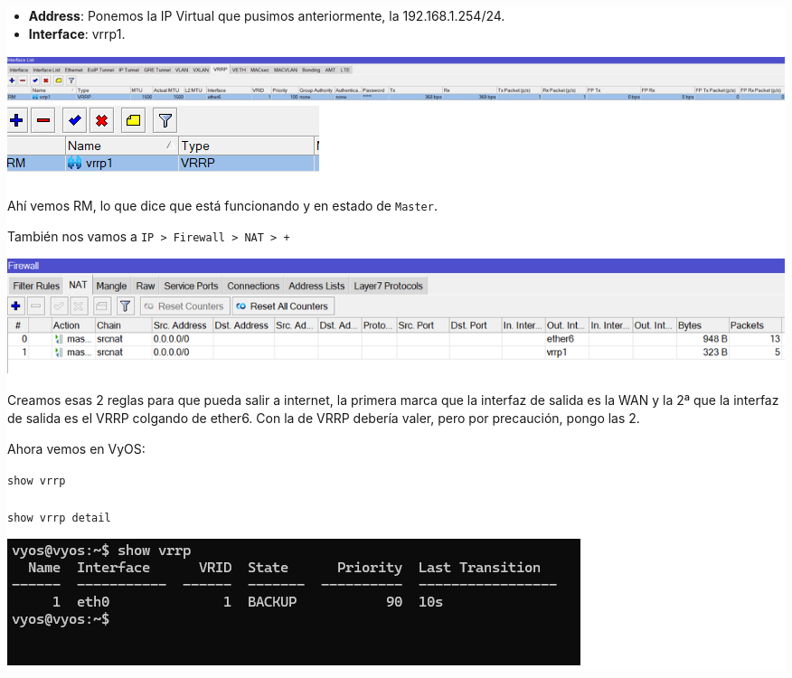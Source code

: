 - **Address**: Ponemos la IP Virtual que pusimos anteriormente, la 192.168.1.254/24.
- **Interface**: vrrp1.

![103](IMG/Pasted%20image%2020250519214415.png)
![104](IMG/Pasted%20image%2020250519214519.png)

Ahí vemos RM, lo que dice que está funcionando y en estado de ``Master``.

También nos vamos a ``IP > Firewall > NAT > +``

![105](IMG/Pasted%20image%2020250605121313.png)

Creamos esas 2 reglas para que pueda salir a internet, la primera marca que la interfaz de salida es la WAN y la 2ª que la interfaz de salida es el VRRP colgando de ether6. Con la de VRRP debería valer, pero por precaución, pongo las 2.

Ahora vemos en VyOS:

```python
show vrrp

show vrrp detail
```

![106](IMG/Pasted%20image%2020250519215025.png)